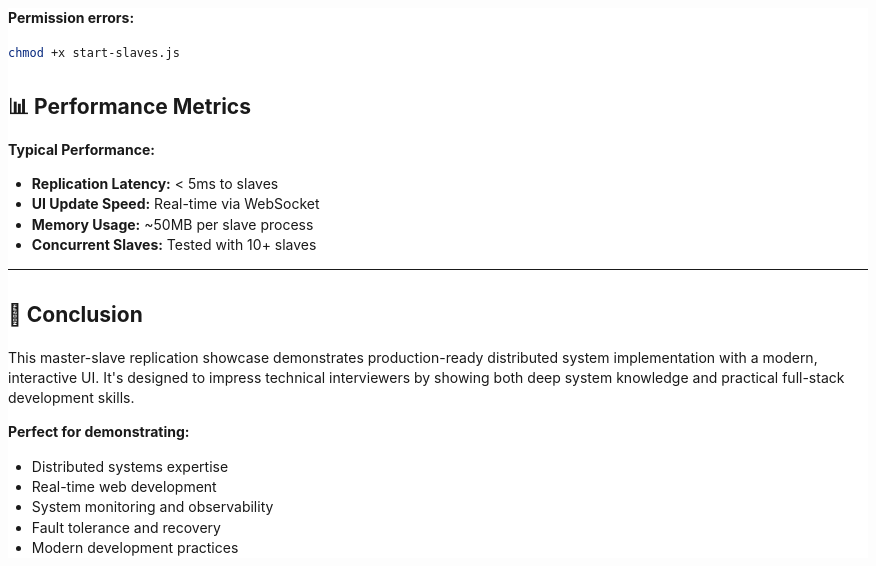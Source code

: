 **Permission errors:**
```bash
chmod +x start-slaves.js
```

## 📊 Performance Metrics

**Typical Performance:**
- **Replication Latency:** < 5ms to slaves
- **UI Update Speed:** Real-time via WebSocket
- **Memory Usage:** ~50MB per slave process
- **Concurrent Slaves:** Tested with 10+ slaves

---

## 🎉 Conclusion

This master-slave replication showcase demonstrates production-ready distributed system implementation with a modern, interactive UI. It's designed to impress technical interviewers by showing both deep system knowledge and practical full-stack development skills.

**Perfect for demonstrating:**
- Distributed systems expertise
- Real-time web development
- System monitoring and observability
- Fault tolerance and recovery
- Modern development practices 